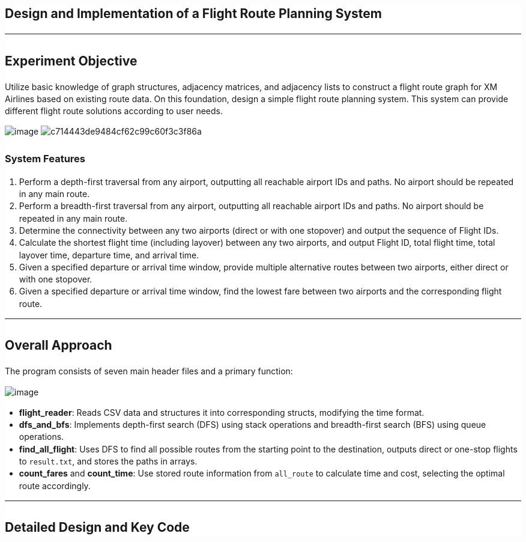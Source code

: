 ## Design and Implementation of a Flight Route Planning System
---

## Experiment Objective

Utilize basic knowledge of graph structures, adjacency matrices, and adjacency lists to construct a flight route graph for XM Airlines based on existing route data. On this foundation, design a simple flight route planning system. This system can provide different flight route solutions according to user needs.

![image](https://github.com/user-attachments/assets/f0bd71b1-a5ab-4bba-90aa-5e54eec428a7)
<img width="375" alt="c714443de9484cf62c99c60f3c3f86a" src="https://github.com/user-attachments/assets/e1fae6cd-e61c-44d1-a4ec-a37b1651e774">

### System Features

1. Perform a depth-first traversal from any airport, outputting all reachable airport IDs and paths. No airport should be repeated in any main route.
2. Perform a breadth-first traversal from any airport, outputting all reachable airport IDs and paths. No airport should be repeated in any main route.
3. Determine the connectivity between any two airports (direct or with one stopover) and output the sequence of Flight IDs.
4. Calculate the shortest flight time (including layover) between any two airports, and output Flight ID, total flight time, total layover time, departure time, and arrival time.
5. Given a specified departure or arrival time window, provide multiple alternative routes between two airports, either direct or with one stopover.
6. Given a specified departure or arrival time window, find the lowest fare between two airports and the corresponding flight route.

---

## Overall Approach

The program consists of seven main header files and a primary function:

<img width="233" alt="image" src="https://github.com/user-attachments/assets/0a33786e-dcf2-485a-a325-ee26fd0b353e">

- **flight_reader**: Reads CSV data and structures it into corresponding structs, modifying the time format.
- **dfs_and_bfs**: Implements depth-first search (DFS) using stack operations and breadth-first search (BFS) using queue operations.
- **find_all_flight**: Uses DFS to find all possible routes from the starting point to the destination, outputs direct or one-stop flights to `result.txt`, and stores the paths in arrays.
- **count_fares** and **count_time**: Use stored route information from `all_route` to calculate time and cost, selecting the optimal route accordingly.

---

## Detailed Design and Key Code
